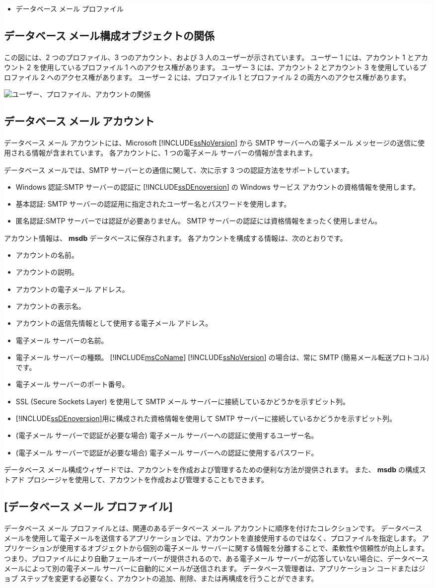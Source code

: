 -   データベース メール プロファイル  
  
  
##  <a name="VisualElement"></a> データベース メール構成オブジェクトの関係  
 この図には、2 つのプロファイル、3 つのアカウント、および 3 人のユーザーが示されています。 ユーザー 1 には、アカウント 1 とアカウント 2 を使用しているプロファイル 1 へのアクセス権があります。 ユーザー 3 には、アカウント 2 とアカウント 3 を使用しているプロファイル 2 へのアクセス権があります。 ユーザー 2 には、プロファイル 1 とプロファイル 2 の両方へのアクセス権があります。  
  
 ![ユーザー、プロファイル、アカウントの関係](../../relational-databases/database-mail/media/databasemailprofileaccount.gif "ユーザー、プロファイル、アカウントの関係")  
  
  
##  <a name="DBAccount"></a> データベース メール アカウント  
 データベース メール アカウントには、Microsoft [!INCLUDE[ssNoVersion](../../includes/ssnoversion-md.md)] から SMTP サーバーへの電子メール メッセージの送信に使用される情報が含まれています。 各アカウントに、1 つの電子メール サーバーの情報が含まれます。  
  
 データベース メールでは、SMTP サーバーとの通信に関して、次に示す 3 つの認証方法をサポートしています。  
  
-   Windows 認証:SMTP サーバーの認証に [!INCLUDE[ssDEnoversion](../../includes/ssdenoversion-md.md)] の Windows サービス アカウントの資格情報を使用します。  
  
-   基本認証: SMTP サーバーの認証用に指定されたユーザー名とパスワードを使用します。  
  
-   匿名認証:SMTP サーバーでは認証が必要ありません。  SMTP サーバーの認証には資格情報をまったく使用しません。  
  
 アカウント情報は、 **msdb** データベースに保存されます。 各アカウントを構成する情報は、次のとおりです。  
  
-   アカウントの名前。  
  
-   アカウントの説明。  
  
-   アカウントの電子メール アドレス。  
  
-   アカウントの表示名。  
  
-   アカウントの返信先情報として使用する電子メール アドレス。  
  
-   電子メール サーバーの名前。  
  
-   電子メール サーバーの種類。 [!INCLUDE[msCoName](../../includes/msconame-md.md)] [!INCLUDE[ssNoVersion](../../includes/ssnoversion-md.md)] の場合は、常に SMTP (簡易メール転送プロトコル) です。  
  
-   電子メール サーバーのポート番号。  
  
-   SSL (Secure Sockets Layer) を使用して SMTP メール サーバーに接続しているかどうかを示すビット列。  
  
-   [!INCLUDE[ssDEnoversion](../../includes/ssdenoversion-md.md)]用に構成された資格情報を使用して SMTP サーバーに接続しているかどうかを示すビット列。  
  
-   (電子メール サーバーで認証が必要な場合) 電子メール サーバーへの認証に使用するユーザー名。  
  
-   (電子メール サーバーで認証が必要な場合) 電子メール サーバーへの認証に使用するパスワード。  
  
 データベース メール構成ウィザードでは、アカウントを作成および管理するための便利な方法が提供されます。 また、 **msdb** の構成ストアド プロシージャを使用して、アカウントを作成および管理することもできます。  
  
  
##  <a name="DBProfile"></a> [データベース メール プロファイル]  
 データベース メール プロファイルとは、関連のあるデータベース メール アカウントに順序を付けたコレクションです。 データベース メールを使用して電子メールを送信するアプリケーションでは、アカウントを直接使用するのではなく、プロファイルを指定します。 アプリケーションが使用するオブジェクトから個別の電子メール サーバーに関する情報を分離することで、柔軟性や信頼性が向上します。つまり、プロファイルにより自動フェールオーバーが提供されるので、ある電子メール サーバーが応答していない場合に、データベース メールによって別の電子メール サーバーに自動的にメールが送信されます。 データベース管理者は、アプリケーション コードまたはジョブ ステップを変更する必要なく、アカウントの追加、削除、または再構成を行うことができます。  
  